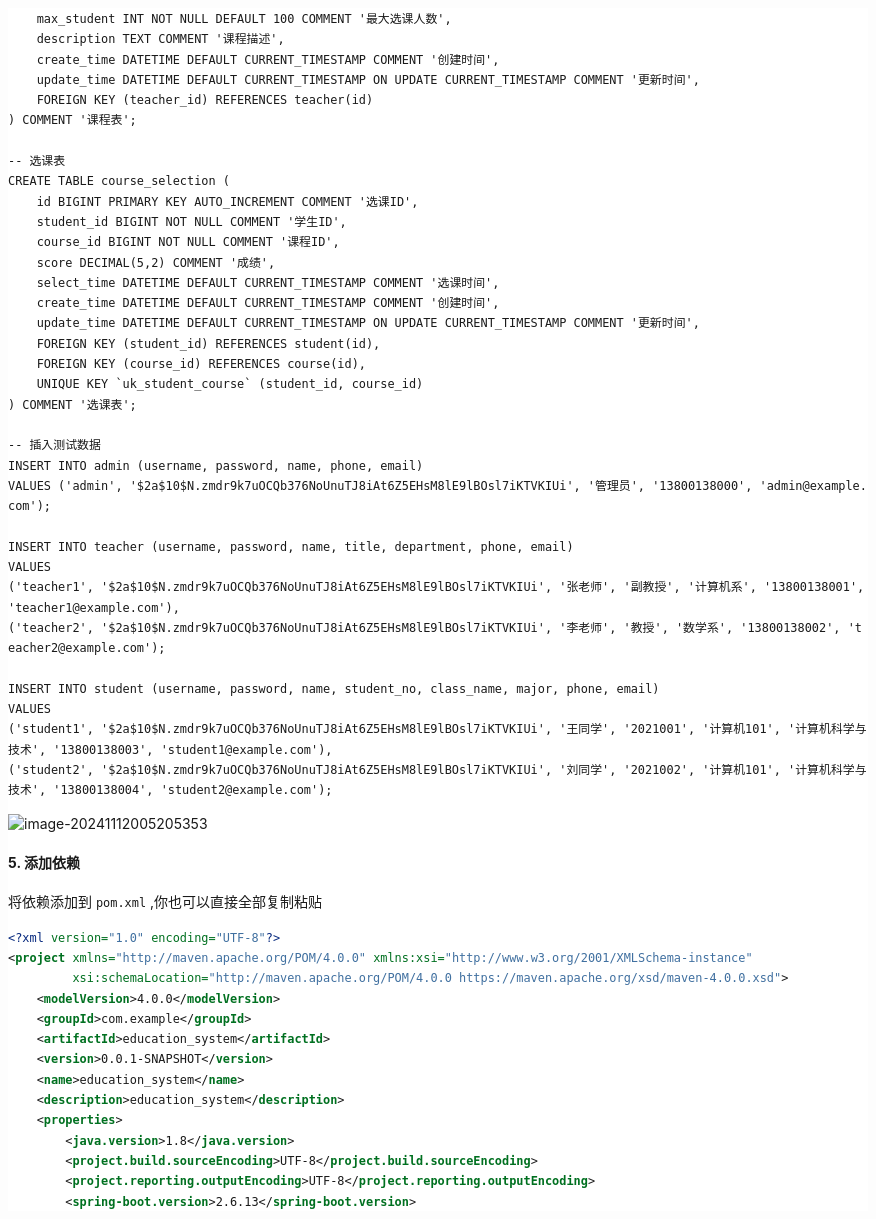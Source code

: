 ```mysql
    max_student INT NOT NULL DEFAULT 100 COMMENT '最大选课人数',
    description TEXT COMMENT '课程描述',
    create_time DATETIME DEFAULT CURRENT_TIMESTAMP COMMENT '创建时间',
    update_time DATETIME DEFAULT CURRENT_TIMESTAMP ON UPDATE CURRENT_TIMESTAMP COMMENT '更新时间',
    FOREIGN KEY (teacher_id) REFERENCES teacher(id)
) COMMENT '课程表';

-- 选课表
CREATE TABLE course_selection (
    id BIGINT PRIMARY KEY AUTO_INCREMENT COMMENT '选课ID',
    student_id BIGINT NOT NULL COMMENT '学生ID',
    course_id BIGINT NOT NULL COMMENT '课程ID',
    score DECIMAL(5,2) COMMENT '成绩',
    select_time DATETIME DEFAULT CURRENT_TIMESTAMP COMMENT '选课时间',
    create_time DATETIME DEFAULT CURRENT_TIMESTAMP COMMENT '创建时间',
    update_time DATETIME DEFAULT CURRENT_TIMESTAMP ON UPDATE CURRENT_TIMESTAMP COMMENT '更新时间',
    FOREIGN KEY (student_id) REFERENCES student(id),
    FOREIGN KEY (course_id) REFERENCES course(id),
    UNIQUE KEY `uk_student_course` (student_id, course_id)
) COMMENT '选课表';

-- 插入测试数据
INSERT INTO admin (username, password, name, phone, email)
VALUES ('admin', '$2a$10$N.zmdr9k7uOCQb376NoUnuTJ8iAt6Z5EHsM8lE9lBOsl7iKTVKIUi', '管理员', '13800138000', 'admin@example.com');

INSERT INTO teacher (username, password, name, title, department, phone, email)
VALUES
('teacher1', '$2a$10$N.zmdr9k7uOCQb376NoUnuTJ8iAt6Z5EHsM8lE9lBOsl7iKTVKIUi', '张老师', '副教授', '计算机系', '13800138001', 'teacher1@example.com'),
('teacher2', '$2a$10$N.zmdr9k7uOCQb376NoUnuTJ8iAt6Z5EHsM8lE9lBOsl7iKTVKIUi', '李老师', '教授', '数学系', '13800138002', 'teacher2@example.com');

INSERT INTO student (username, password, name, student_no, class_name, major, phone, email)
VALUES
('student1', '$2a$10$N.zmdr9k7uOCQb376NoUnuTJ8iAt6Z5EHsM8lE9lBOsl7iKTVKIUi', '王同学', '2021001', '计算机101', '计算机科学与技术', '13800138003', 'student1@example.com'),
('student2', '$2a$10$N.zmdr9k7uOCQb376NoUnuTJ8iAt6Z5EHsM8lE9lBOsl7iKTVKIUi', '刘同学', '2021002', '计算机101', '计算机科学与技术', '13800138004', 'student2@example.com');
```

![image-20241112005205353](https://cdn.jsdelivr.net/gh/wwwqqqzzz/Image/img/image-20241112005205353.png)

#### 5. 添加依赖

将依赖添加到 `pom.xml` ,你也可以直接全部复制粘贴

```xml
<?xml version="1.0" encoding="UTF-8"?>
<project xmlns="http://maven.apache.org/POM/4.0.0" xmlns:xsi="http://www.w3.org/2001/XMLSchema-instance"
         xsi:schemaLocation="http://maven.apache.org/POM/4.0.0 https://maven.apache.org/xsd/maven-4.0.0.xsd">
    <modelVersion>4.0.0</modelVersion>
    <groupId>com.example</groupId>
    <artifactId>education_system</artifactId>
    <version>0.0.1-SNAPSHOT</version>
    <name>education_system</name>
    <description>education_system</description>
    <properties>
        <java.version>1.8</java.version>
        <project.build.sourceEncoding>UTF-8</project.build.sourceEncoding>
        <project.reporting.outputEncoding>UTF-8</project.reporting.outputEncoding>
        <spring-boot.version>2.6.13</spring-boot.version>
```